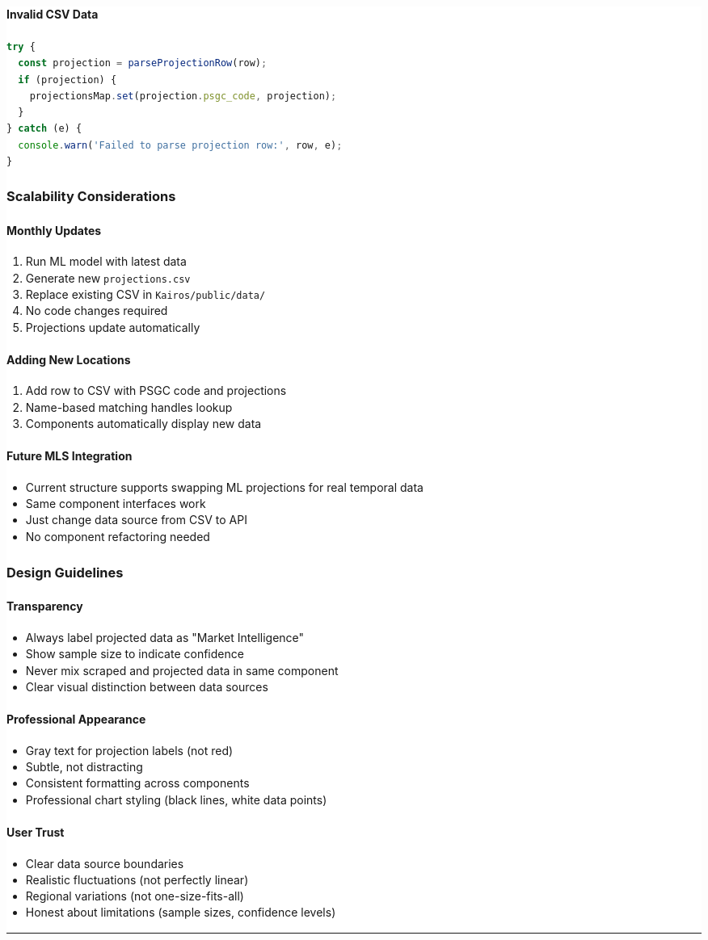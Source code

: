 #### **Invalid CSV Data**
```typescript
try {
  const projection = parseProjectionRow(row);
  if (projection) {
    projectionsMap.set(projection.psgc_code, projection);
  }
} catch (e) {
  console.warn('Failed to parse projection row:', row, e);
}
```

### **Scalability Considerations**

#### **Monthly Updates**
1. Run ML model with latest data
2. Generate new `projections.csv`
3. Replace existing CSV in `Kairos/public/data/`
4. No code changes required
5. Projections update automatically

#### **Adding New Locations**
1. Add row to CSV with PSGC code and projections
2. Name-based matching handles lookup
3. Components automatically display new data

#### **Future MLS Integration**
- Current structure supports swapping ML projections for real temporal data
- Same component interfaces work
- Just change data source from CSV to API
- No component refactoring needed

### **Design Guidelines**

#### **Transparency**
- Always label projected data as "Market Intelligence"
- Show sample size to indicate confidence
- Never mix scraped and projected data in same component
- Clear visual distinction between data sources

#### **Professional Appearance**
- Gray text for projection labels (not red)
- Subtle, not distracting
- Consistent formatting across components
- Professional chart styling (black lines, white data points)

#### **User Trust**
- Clear data source boundaries
- Realistic fluctuations (not perfectly linear)
- Regional variations (not one-size-fits-all)
- Honest about limitations (sample sizes, confidence levels)

---